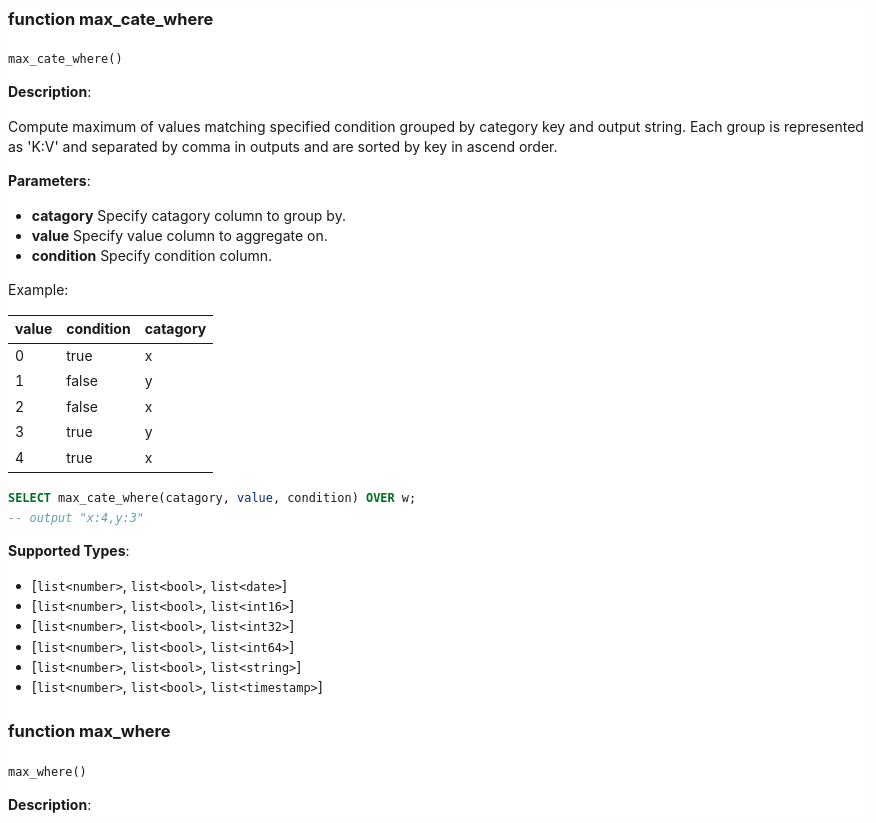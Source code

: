### function max_cate_where

```sql
max_cate_where()
```

**Description**:

Compute maximum of values matching specified condition grouped by category key and output string. Each group is represented as 'K:V' and separated by comma in outputs and are sorted by key in ascend order. 

**Parameters**: 

  * **catagory** Specify catagory column to group by. 
  * **value** Specify value column to aggregate on. 
  * **condition** Specify condition column.



Example:


| value   | condition   | catagory    |
|  -------- | -------- | -------- |
| 0   | true   | x    |
| 1   | false   | y    |
| 2   | false   | x    |
| 3   | true   | y    |
| 4   | true   | x    |




```sql
SELECT max_cate_where(catagory, value, condition) OVER w;
-- output "x:4,y:3"
```

**Supported Types**:

* [`list<number>`, `list<bool>`, `list<date>`]
* [`list<number>`, `list<bool>`, `list<int16>`]
* [`list<number>`, `list<bool>`, `list<int32>`]
* [`list<number>`, `list<bool>`, `list<int64>`]
* [`list<number>`, `list<bool>`, `list<string>`]
* [`list<number>`, `list<bool>`, `list<timestamp>`] 

### function max_where

```sql
max_where()
```

**Description**:
